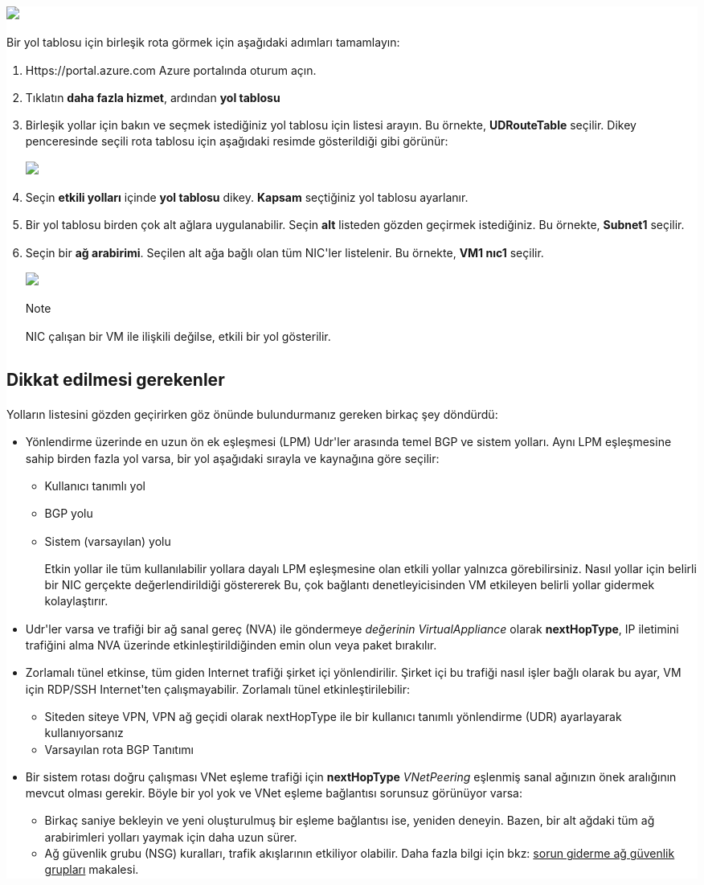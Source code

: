 ![](./media/virtual-network-routes-troubleshoot-portal/image8.png)

Bir yol tablosu için birleşik rota görmek için aşağıdaki adımları tamamlayın:

1. Https://portal.azure.com Azure portalında oturum açın.
2. Tıklatın **daha fazla hizmet**, ardından **yol tablosu**
3. Birleşik yollar için bakın ve seçmek istediğiniz yol tablosu için listesi arayın. Bu örnekte, **UDRouteTable** seçilir. Dikey penceresinde seçili rota tablosu için aşağıdaki resimde gösterildiği gibi görünür:

    ![](./media/virtual-network-routes-troubleshoot-portal/image9.png)
4. Seçin **etkili yolları** içinde **yol tablosu** dikey. **Kapsam** seçtiğiniz yol tablosu ayarlanır.
5. Bir yol tablosu birden çok alt ağlara uygulanabilir. Seçin **alt** listeden gözden geçirmek istediğiniz. Bu örnekte, **Subnet1** seçilir.
6. Seçin bir **ağ arabirimi**. Seçilen alt ağa bağlı olan tüm NIC'ler listelenir. Bu örnekte, **VM1 nıc1** seçilir.

    ![](./media/virtual-network-routes-troubleshoot-portal/image10.png)

   > [!NOTE]
   > NIC çalışan bir VM ile ilişkili değilse, etkili bir yol gösterilir.
   >
   >

## <a name="considerations"></a>Dikkat edilmesi gerekenler
Yolların listesini gözden geçirirken göz önünde bulundurmanız gereken birkaç şey döndürdü:

* Yönlendirme üzerinde en uzun ön ek eşleşmesi (LPM) Udr'ler arasında temel BGP ve sistem yolları. Aynı LPM eşleşmesine sahip birden fazla yol varsa, bir yol aşağıdaki sırayla ve kaynağına göre seçilir:

  * Kullanıcı tanımlı yol
  * BGP yolu
  * Sistem (varsayılan) yolu

    Etkin yollar ile tüm kullanılabilir yollara dayalı LPM eşleşmesine olan etkili yollar yalnızca görebilirsiniz. Nasıl yollar için belirli bir NIC gerçekte değerlendirildiği göstererek Bu, çok bağlantı denetleyicisinden VM etkileyen belirli yollar gidermek kolaylaştırır.
* Udr'ler varsa ve trafiği bir ağ sanal gereç (NVA) ile göndermeye *değerinin VirtualAppliance* olarak **nextHopType**, IP iletimini trafiğini alma NVA üzerinde etkinleştirildiğinden emin olun veya paket bırakılır.
* Zorlamalı tünel etkinse, tüm giden Internet trafiği şirket içi yönlendirilir. Şirket içi bu trafiği nasıl işler bağlı olarak bu ayar, VM için RDP/SSH Internet'ten çalışmayabilir.
  Zorlamalı tünel etkinleştirilebilir:
  * Siteden siteye VPN, VPN ağ geçidi olarak nextHopType ile bir kullanıcı tanımlı yönlendirme (UDR) ayarlayarak kullanıyorsanız
  * Varsayılan rota BGP Tanıtımı
* Bir sistem rotası doğru çalışması VNet eşleme trafiği için **nextHopType** *VNetPeering* eşlenmiş sanal ağınızın önek aralığının mevcut olması gerekir. Böyle bir yol yok ve VNet eşleme bağlantısı sorunsuz görünüyor varsa:
  * Birkaç saniye bekleyin ve yeni oluşturulmuş bir eşleme bağlantısı ise, yeniden deneyin. Bazen, bir alt ağdaki tüm ağ arabirimleri yolları yaymak için daha uzun sürer.
  * Ağ güvenlik grubu (NSG) kuralları, trafik akışlarının etkiliyor olabilir. Daha fazla bilgi için bkz: [sorun giderme ağ güvenlik grupları](virtual-network-nsg-troubleshoot-portal.md) makalesi.
